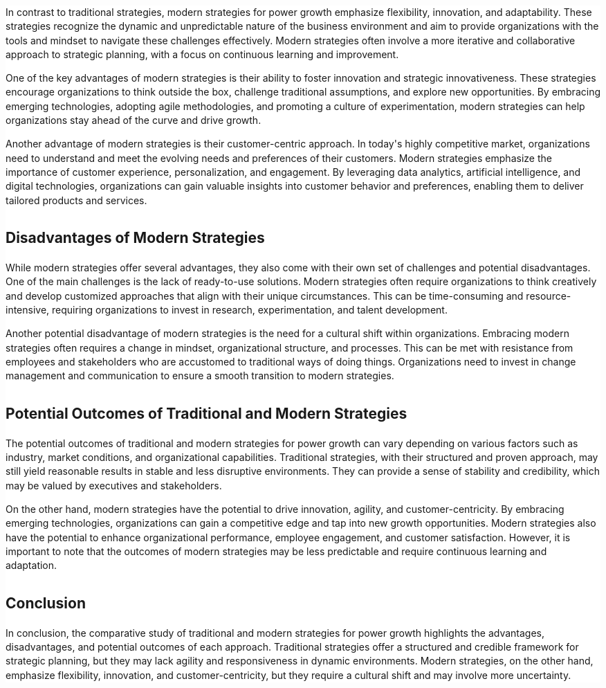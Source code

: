 In contrast to traditional strategies, modern strategies for power growth emphasize flexibility, innovation, and adaptability. These strategies recognize the dynamic and unpredictable nature of the business environment and aim to provide organizations with the tools and mindset to navigate these challenges effectively. Modern strategies often involve a more iterative and collaborative approach to strategic planning, with a focus on continuous learning and improvement.

One of the key advantages of modern strategies is their ability to foster innovation and strategic innovativeness. These strategies encourage organizations to think outside the box, challenge traditional assumptions, and explore new opportunities. By embracing emerging technologies, adopting agile methodologies, and promoting a culture of experimentation, modern strategies can help organizations stay ahead of the curve and drive growth.

Another advantage of modern strategies is their customer-centric approach. In today's highly competitive market, organizations need to understand and meet the evolving needs and preferences of their customers. Modern strategies emphasize the importance of customer experience, personalization, and engagement. By leveraging data analytics, artificial intelligence, and digital technologies, organizations can gain valuable insights into customer behavior and preferences, enabling them to deliver tailored products and services.

## Disadvantages of Modern Strategies

While modern strategies offer several advantages, they also come with their own set of challenges and potential disadvantages. One of the main challenges is the lack of ready-to-use solutions. Modern strategies often require organizations to think creatively and develop customized approaches that align with their unique circumstances. This can be time-consuming and resource-intensive, requiring organizations to invest in research, experimentation, and talent development.

Another potential disadvantage of modern strategies is the need for a cultural shift within organizations. Embracing modern strategies often requires a change in mindset, organizational structure, and processes. This can be met with resistance from employees and stakeholders who are accustomed to traditional ways of doing things. Organizations need to invest in change management and communication to ensure a smooth transition to modern strategies.

## Potential Outcomes of Traditional and Modern Strategies

The potential outcomes of traditional and modern strategies for power growth can vary depending on various factors such as industry, market conditions, and organizational capabilities. Traditional strategies, with their structured and proven approach, may still yield reasonable results in stable and less disruptive environments. They can provide a sense of stability and credibility, which may be valued by executives and stakeholders.

On the other hand, modern strategies have the potential to drive innovation, agility, and customer-centricity. By embracing emerging technologies, organizations can gain a competitive edge and tap into new growth opportunities. Modern strategies also have the potential to enhance organizational performance, employee engagement, and customer satisfaction. However, it is important to note that the outcomes of modern strategies may be less predictable and require continuous learning and adaptation.

## Conclusion

In conclusion, the comparative study of traditional and modern strategies for power growth highlights the advantages, disadvantages, and potential outcomes of each approach. Traditional strategies offer a structured and credible framework for strategic planning, but they may lack agility and responsiveness in dynamic environments. Modern strategies, on the other hand, emphasize flexibility, innovation, and customer-centricity, but they require a cultural shift and may involve more uncertainty.
